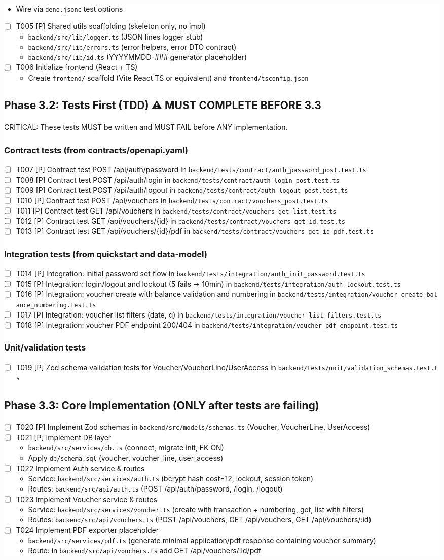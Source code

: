   - Wire via `deno.jsonc` test options
- [ ] T005 [P] Shared utils scaffolding (skeleton only, no impl)
  - `backend/src/lib/logger.ts` (JSON lines logger stub)
  - `backend/src/lib/errors.ts` (error helpers, error DTO contract)
  - `backend/src/lib/id.ts` (YYYYMMDD-### generator placeholder)
- [ ] T006 Initialize frontend (React + TS)
  - Create `frontend/` scaffold (Vite React TS or equivalent) and `frontend/tsconfig.json`

## Phase 3.2: Tests First (TDD) ⚠️ MUST COMPLETE BEFORE 3.3
CRITICAL: These tests MUST be written and MUST FAIL before ANY implementation.

### Contract tests (from contracts/openapi.yaml)
- [ ] T007 [P] Contract test POST /api/auth/password in `backend/tests/contract/auth_password_post.test.ts`
- [ ] T008 [P] Contract test POST /api/auth/login in `backend/tests/contract/auth_login_post.test.ts`
- [ ] T009 [P] Contract test POST /api/auth/logout in `backend/tests/contract/auth_logout_post.test.ts`
- [ ] T010 [P] Contract test POST /api/vouchers in `backend/tests/contract/vouchers_post.test.ts`
- [ ] T011 [P] Contract test GET /api/vouchers in `backend/tests/contract/vouchers_get_list.test.ts`
- [ ] T012 [P] Contract test GET /api/vouchers/{id} in `backend/tests/contract/vouchers_get_id.test.ts`
- [ ] T013 [P] Contract test GET /api/vouchers/{id}/pdf in `backend/tests/contract/vouchers_get_id_pdf.test.ts`

### Integration tests (from quickstart and data-model)
- [ ] T014 [P] Integration: initial password set flow in `backend/tests/integration/auth_init_password.test.ts`
- [ ] T015 [P] Integration: login/logout and lockout (5 fails → 10min) in `backend/tests/integration/auth_lockout.test.ts`
- [ ] T016 [P] Integration: voucher create with balance validation and numbering in `backend/tests/integration/voucher_create_balance_numbering.test.ts`
- [ ] T017 [P] Integration: voucher list filters (date, q) in `backend/tests/integration/voucher_list_filters.test.ts`
- [ ] T018 [P] Integration: voucher PDF endpoint 200/404 in `backend/tests/integration/voucher_pdf_endpoint.test.ts`

### Unit/validation tests
- [ ] T019 [P] Zod schema validation tests for Voucher/VoucherLine/UserAccess in `backend/tests/unit/validation_schemas.test.ts`

## Phase 3.3: Core Implementation (ONLY after tests are failing)
- [ ] T020 [P] Implement Zod schemas in `backend/src/models/schemas.ts` (Voucher, VoucherLine, UserAccess)
- [ ] T021 [P] Implement DB layer
  - `backend/src/services/db.ts` (connect, migrate init, FK ON)
  - Apply `db/schema.sql` (voucher, voucher_line, user_access)
- [ ] T022 Implement Auth service & routes
  - Service: `backend/src/services/auth.ts` (bcrypt hash cost=12, lockout, session token)
  - Routes: `backend/src/api/auth.ts` (POST /api/auth/password, /login, /logout)
- [ ] T023 Implement Voucher service & routes
  - Service: `backend/src/services/voucher.ts` (create with transaction + numbering, get, list with filters)
  - Routes: `backend/src/api/vouchers.ts` (POST /api/vouchers, GET /api/vouchers, GET /api/vouchers/:id)
- [ ] T024 Implement PDF exporter placeholder
  - `backend/src/services/pdf.ts` (generate minimal application/pdf response containing voucher summary)
  - Route: in `backend/src/api/vouchers.ts` add GET /api/vouchers/:id/pdf